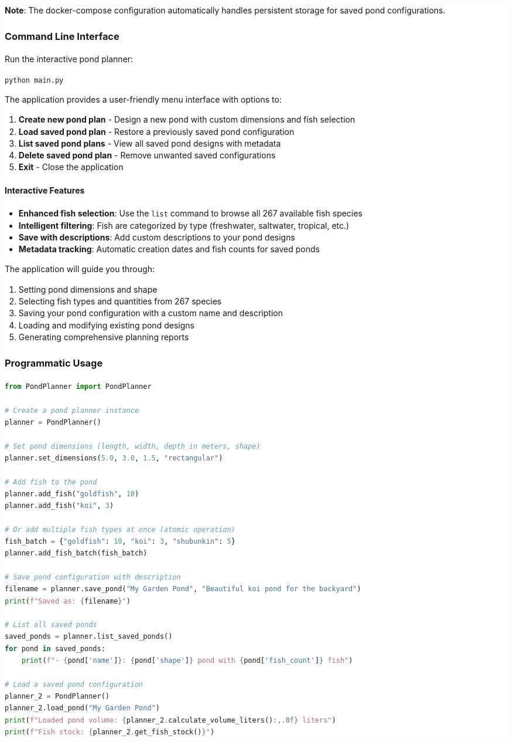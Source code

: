**Note**: The docker-compose configuration automatically handles persistent storage for saved pond configurations.

### Command Line Interface

Run the interactive pond planner:

```bash
python main.py
```

The application provides a user-friendly menu interface with options to:

1. **Create new pond plan** - Design a new pond with custom dimensions and fish selection
2. **Load saved pond plan** - Restore a previously saved pond configuration
3. **List saved pond plans** - View all saved pond designs with metadata
4. **Delete saved pond plan** - Remove unwanted saved configurations
5. **Exit** - Close the application

#### Interactive Features

- **Enhanced fish selection**: Use the `list` command to browse all 267 available fish species
- **Intelligent filtering**: Fish are categorized by type (freshwater, saltwater, tropical, etc.)
- **Save with descriptions**: Add custom descriptions to your pond designs
- **Metadata tracking**: Automatic creation dates and fish counts for saved ponds

The application will guide you through:

1. Setting pond dimensions and shape
2. Selecting fish types and quantities from 267 species
3. Saving your pond configuration with a custom name and description
4. Loading and modifying existing pond designs
5. Generating comprehensive planning reports

### Programmatic Usage

```python
from PondPlanner import PondPlanner

# Create a pond planner instance
planner = PondPlanner()

# Set pond dimensions (length, width, depth in meters, shape)
planner.set_dimensions(5.0, 3.0, 1.5, "rectangular")

# Add fish to the pond
planner.add_fish("goldfish", 10)
planner.add_fish("koi", 3)

# Or add multiple fish types at once (atomic operation)
fish_batch = {"goldfish": 10, "koi": 3, "shubunkin": 5}
planner.add_fish_batch(fish_batch)

# Save pond configuration with description
filename = planner.save_pond("My Garden Pond", "Beautiful koi pond for the backyard")
print(f"Saved as: {filename}")

# List all saved ponds
saved_ponds = planner.list_saved_ponds()
for pond in saved_ponds:
    print(f"- {pond['name']}: {pond['shape']} pond with {pond['fish_count']} fish")

# Load a saved pond configuration
planner_2 = PondPlanner()
planner_2.load_pond("My Garden Pond")
print(f"Loaded pond volume: {planner_2.calculate_volume_liters():,.0f} liters")
print(f"Fish stock: {planner_2.get_fish_stock()}")
```